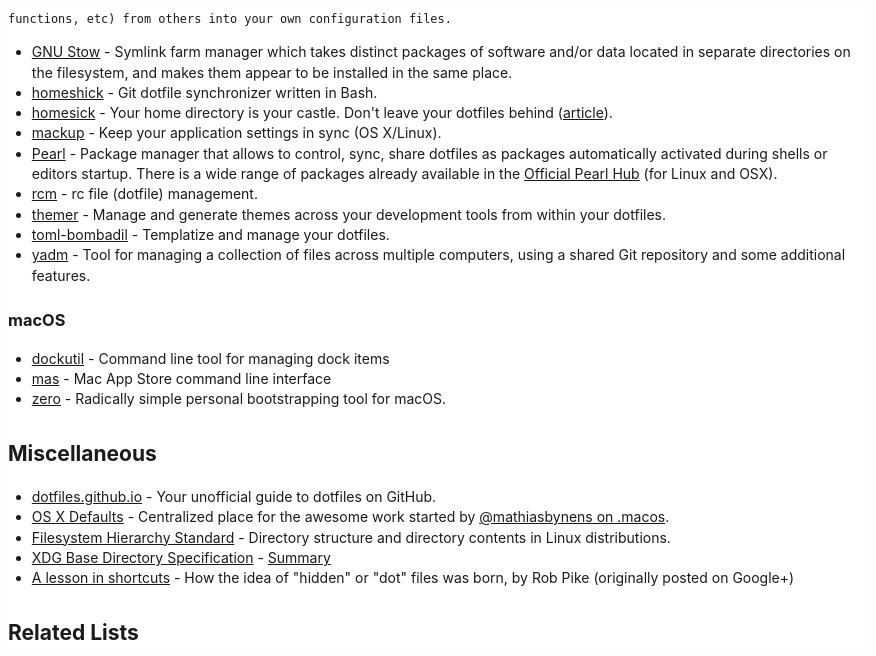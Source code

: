     functions, etc) from others into your own configuration files.
*   [GNU Stow](http://www.gnu.org/software/stow/) - Symlink farm manager which takes distinct packages of software and/or
    data located in separate directories on the filesystem, and makes them appear to be installed in the same place.
*   [homeshick](https://github.com/andsens/homeshick) - Git dotfile synchronizer written in Bash.
*   [homesick](https://github.com/technicalpickles/homesick) - Your home directory is your castle. Don't leave your
    dotfiles behind ([article](https://technicalpickles.com/posts/never-leave-your-dotfiles-behind-again-with-homesick)).
*   [mackup](https://github.com/lra/mackup) - Keep your application settings in sync (OS X/Linux).
*   [Pearl](https://github.com/pearl-core/pearl) - Package manager that allows to control, sync, share dotfiles as
    packages automatically activated during shells or editors startup. There is a wide range of packages already available
    in the [Official Pearl Hub](https://github.com/pearl-hub) (for Linux and OSX).
*   [rcm](https://github.com/thoughtbot/rcm) - rc file (dotfile) management.
*   [themer](https://github.com/mjswensen/themer) - Manage and generate themes across your development tools from within
    your dotfiles.
*   [toml-bombadil](https://github.com/oknozor/toml-bombadil) - Templatize and manage your dotfiles.
*   [yadm](https://github.com/TheLocehiliosan/yadm) - Tool for managing a collection of files across multiple computers,
    using a shared Git repository and some additional features.

### macOS

*   [dockutil](https://github.com/kcrawford/dockutil) - Command line tool for managing dock items
*   [mas](https://github.com/mas-cli/mas) - Mac App Store command line interface
*   [zero](https://github.com/zero-sh/zero.sh) - Radically simple personal bootstrapping tool for macOS.

## Miscellaneous

*   [dotfiles.github.io](http://dotfiles.github.io) - Your unofficial guide to dotfiles on GitHub.
*   [OS X Defaults](https://github.com/kevinSuttle/macOS-Defaults) - Centralized place for the awesome work started by
    [@mathiasbynens on .macos](https://github.com/mathiasbynens/dotfiles#sensible-macos-defaults).
*   [Filesystem Hierarchy Standard](https://en.wikipedia.org/wiki/Filesystem_Hierarchy_Standard) - Directory structure and
    directory contents in Linux distributions.
*   [XDG Base Directory Specification](https://specifications.freedesktop.org/basedir-spec/basedir-spec-latest.html) -
    [Summary](https://wiki.archlinux.org/index.php/XDG_Base_Directory)
*   [A lesson in shortcuts](https://www.reddit.com/r/linux/comments/at05xh/why_do_hidden_files_in_unix_begin_with_a_dot/egyj6lr/) -
    How the idea of "hidden" or "dot" files was born, by Rob Pike (originally posted on Google+)

## Related Lists
